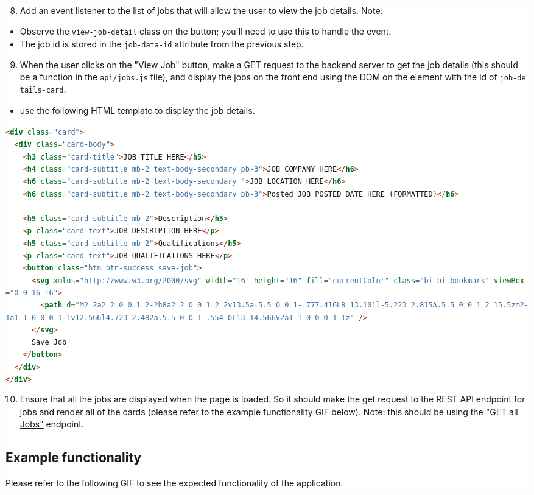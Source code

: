 8. Add an event listener to the list of jobs that will allow the user to view the job details.
Note:
- Observe the `view-job-detail` class on the button; you'll need to use this to handle the event.
- The job id is stored in the `job-data-id` attribute from the previous step.

9. When the user clicks on the "View Job" button, make a GET request to the backend server to get the job details (this should be a function in the `api/jobs.js` file), and display the jobs on the front end using the DOM on the element with the id of `job-details-card`.
- use the following HTML template to display the job details.
```html
<div class="card">
  <div class="card-body">
    <h3 class="card-title">JOB TITLE HERE</h5>
    <h4 class="card-subtitle mb-2 text-body-secondary pb-3">JOB COMPANY HERE</h6>
    <h6 class="card-subtitle mb-2 text-body-secondary ">JOB LOCATION HERE</h6>
    <h6 class="card-subtitle mb-2 text-body-secondary pb-3">Posted JOB POSTED DATE HERE (FORMATTED)</h6>

    <h5 class="card-subtitle mb-2">Description</h5>
    <p class="card-text">JOB DESCRIPTION HERE</p>
    <h5 class="card-subtitle mb-2">Qualifications</h5>
    <p class="card-text">JOB QUALIFICATIONS HERE</p>
    <button class="btn btn-success save-job">
      <svg xmlns="http://www.w3.org/2000/svg" width="16" height="16" fill="currentColor" class="bi bi-bookmark" viewBox="0 0 16 16">
        <path d="M2 2a2 2 0 0 1 2-2h8a2 2 0 0 1 2 2v13.5a.5.5 0 0 1-.777.416L8 13.101l-5.223 2.815A.5.5 0 0 1 2 15.5zm2-1a1 1 0 0 0-1 1v12.566l4.723-2.482a.5.5 0 0 1 .554 0L13 14.566V2a1 1 0 0 0-1-1z" />
      </svg>
      Save Job
    </button>
  </div>
</div>
```
10.  Ensure that all the jobs are displayed when the page is loaded. So it should make the get request to the REST API endpoint for jobs and render all of the cards (please refer to the example functionality GIF below).
Note: this should be using the ["GET all Jobs"](./backend/README.md) endpoint.

## Example functionality

Please refer to the following GIF to see the expected functionality of the application.
